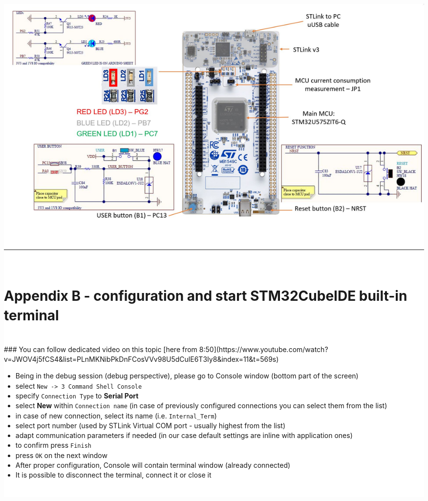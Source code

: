 ![NUCLEO-U575ZI-Q board](./img/Nucleo_U5_overview.jpg)
<br>

----


<br>

# **Appendix B** - configuration and start **STM32CubeIDE** built-in terminal  
<br>
### You can follow dedicated video on this topic [here from 8:50](https://www.youtube.com/watch?v=JWOV4j5fCS4&list=PLnMKNibPkDnFCosVVv98U5dCulE6T3Iy8&index=11&t=569s)

- Being in the debug session (debug perspective), please go to Console window (bottom part of the screen) 
- select `New -> 3 Command Shell Console` 
- specify `Connection Type` to **Serial Port**
- select **New** within `Connection name` (in case of previously configured connections you can select them from the list)
- in case of new connection, select its name (i.e. `Internal_Term`)
- select port number (used by STLink Virtual COM port - usually highest from the list)
- adapt communication parameters if needed (in our case default settings are inline with application ones)
- to confirm press `Finish`
- press `OK` on the next window
- After proper configuration, Console will contain terminal window (already connected)
- It is possible to disconnect the terminal, connect it or close it
<br>  